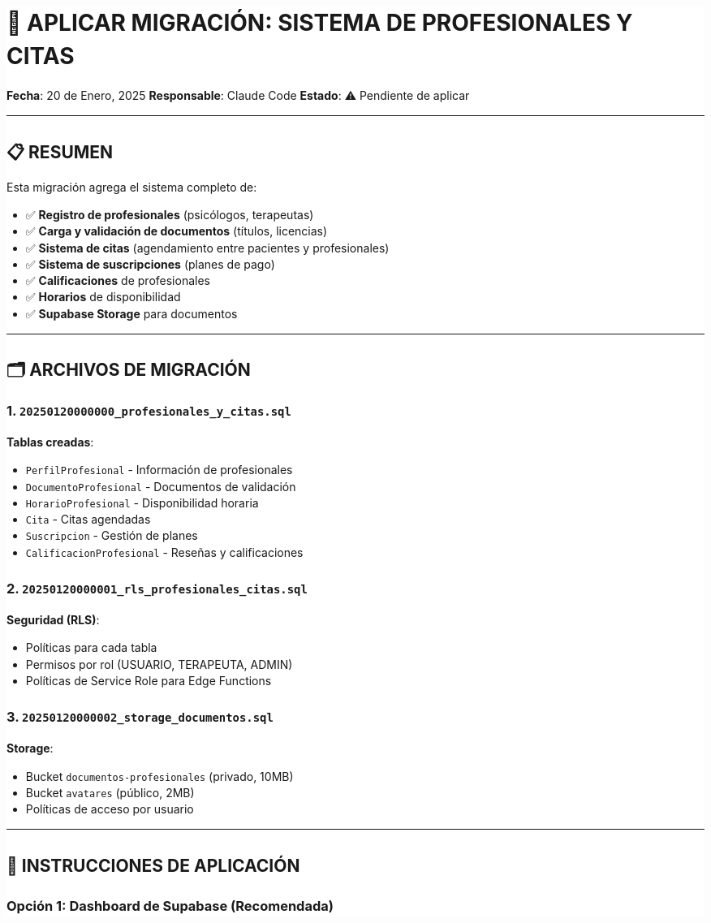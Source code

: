 # 🏥 APLICAR MIGRACIÓN: SISTEMA DE PROFESIONALES Y CITAS

**Fecha**: 20 de Enero, 2025
**Responsable**: Claude Code
**Estado**: ⚠️ Pendiente de aplicar

---

## 📋 **RESUMEN**

Esta migración agrega el sistema completo de:
- ✅ **Registro de profesionales** (psicólogos, terapeutas)
- ✅ **Carga y validación de documentos** (títulos, licencias)
- ✅ **Sistema de citas** (agendamiento entre pacientes y profesionales)
- ✅ **Sistema de suscripciones** (planes de pago)
- ✅ **Calificaciones** de profesionales
- ✅ **Horarios** de disponibilidad
- ✅ **Supabase Storage** para documentos

---

## 🗂️ **ARCHIVOS DE MIGRACIÓN**

### 1. `20250120000000_profesionales_y_citas.sql`
**Tablas creadas**:
- `PerfilProfesional` - Información de profesionales
- `DocumentoProfesional` - Documentos de validación
- `HorarioProfesional` - Disponibilidad horaria
- `Cita` - Citas agendadas
- `Suscripcion` - Gestión de planes
- `CalificacionProfesional` - Reseñas y calificaciones

### 2. `20250120000001_rls_profesionales_citas.sql`
**Seguridad (RLS)**:
- Políticas para cada tabla
- Permisos por rol (USUARIO, TERAPEUTA, ADMIN)
- Políticas de Service Role para Edge Functions

### 3. `20250120000002_storage_documentos.sql`
**Storage**:
- Bucket `documentos-profesionales` (privado, 10MB)
- Bucket `avatares` (público, 2MB)
- Políticas de acceso por usuario

---

## 🚀 **INSTRUCCIONES DE APLICACIÓN**

### **Opción 1: Dashboard de Supabase (Recomendada)**
